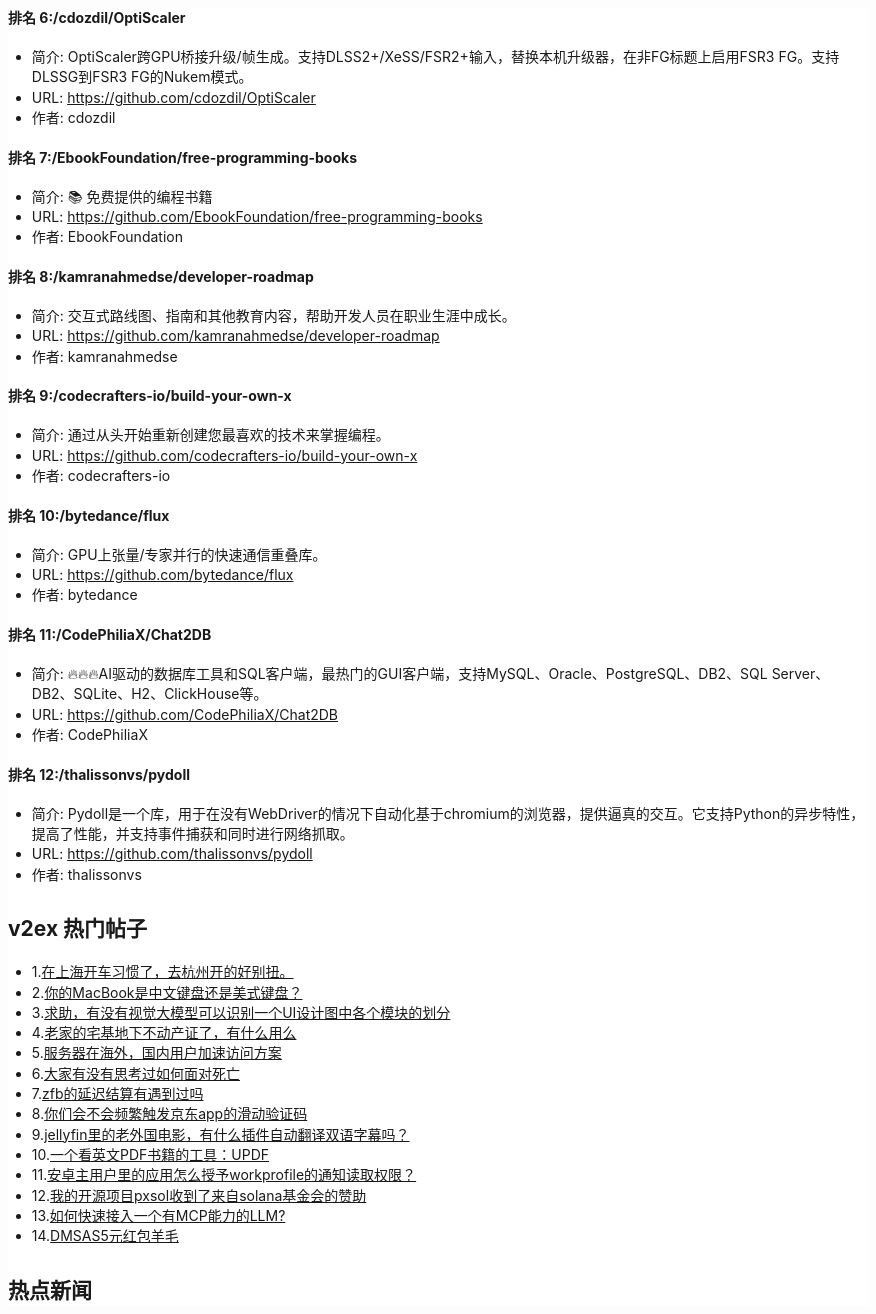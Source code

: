 #### 排名 6:/cdozdil/OptiScaler
- 简介: OptiScaler跨GPU桥接升级/帧生成。支持DLSS2+/XeSS/FSR2+输入，替换本机升级器，在非FG标题上启用FSR3 FG。支持DLSSG到FSR3 FG的Nukem模式。
- URL: https://github.com/cdozdil/OptiScaler
- 作者: cdozdil 

#### 排名 7:/EbookFoundation/free-programming-books
- 简介: 📚 免费提供的编程书籍
- URL: https://github.com/EbookFoundation/free-programming-books
- 作者: EbookFoundation 

#### 排名 8:/kamranahmedse/developer-roadmap
- 简介: 交互式路线图、指南和其他教育内容，帮助开发人员在职业生涯中成长。
- URL: https://github.com/kamranahmedse/developer-roadmap
- 作者: kamranahmedse 

#### 排名 9:/codecrafters-io/build-your-own-x
- 简介: 通过从头开始重新创建您最喜欢的技术来掌握编程。
- URL: https://github.com/codecrafters-io/build-your-own-x
- 作者: codecrafters-io 

#### 排名 10:/bytedance/flux
- 简介: GPU上张量/专家并行的快速通信重叠库。
- URL: https://github.com/bytedance/flux
- 作者: bytedance 

#### 排名 11:/CodePhiliaX/Chat2DB
- 简介: 🔥🔥🔥AI驱动的数据库工具和SQL客户端，最热门的GUI客户端，支持MySQL、Oracle、PostgreSQL、DB2、SQL Server、DB2、SQLite、H2、ClickHouse等。
- URL: https://github.com/CodePhiliaX/Chat2DB
- 作者: CodePhiliaX 

#### 排名 12:/thalissonvs/pydoll
- 简介: Pydoll是一个库，用于在没有WebDriver的情况下自动化基于chromium的浏览器，提供逼真的交互。它支持Python的异步特性，提高了性能，并支持事件捕获和同时进行网络抓取。
- URL: https://github.com/thalissonvs/pydoll
- 作者: thalissonvs 

## v2ex 热门帖子

- 1.[在上海开车习惯了，去杭州开的好别扭。](https://www.v2ex.com/t/1117999#reply49)
- 2.[你的MacBook是中文键盘还是美式键盘？](https://www.v2ex.com/t/1118002#reply16)
- 3.[求助，有没有视觉大模型可以识别一个UI设计图中各个模块的划分](https://www.v2ex.com/t/1118001#reply13)
- 4.[老家的宅基地下不动产证了，有什么用么](https://www.v2ex.com/t/1118004#reply9)
- 5.[服务器在海外，国内用户加速访问方案](https://www.v2ex.com/t/1118007#reply8)
- 6.[大家有没有思考过如何面对死亡](https://www.v2ex.com/t/1118016#reply6)
- 7.[zfb的延迟结算有遇到过吗](https://www.v2ex.com/t/1118003#reply5)
- 8.[你们会不会频繁触发京东app的滑动验证码](https://www.v2ex.com/t/1118011#reply4)
- 9.[jellyfin里的老外国电影，有什么插件自动翻译双语字幕吗？](https://www.v2ex.com/t/1118005#reply3)
- 10.[一个看英文PDF书籍的工具：UPDF](https://www.v2ex.com/t/1118014#reply3)
- 11.[安卓主用户里的应用怎么授予workprofile的通知读取权限？](https://www.v2ex.com/t/1118000#reply2)
- 12.[我的开源项目pxsol收到了来自solana基金会的赞助](https://www.v2ex.com/t/1118015#reply1)
- 13.[如何快速接入一个有MCP能力的LLM?](https://www.v2ex.com/t/1118009#reply0)
- 14.[DMSAS5元红包羊毛](https://www.v2ex.com/t/1118012#reply0)
## 热点新闻

